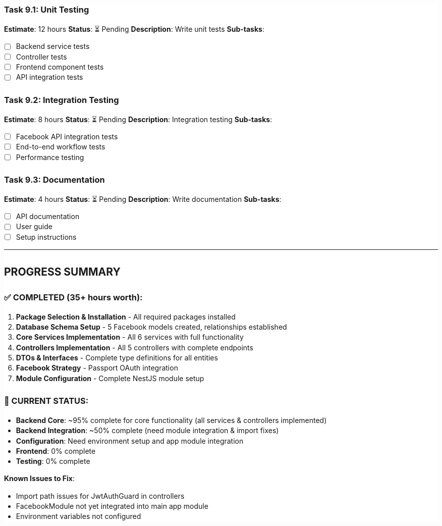 ### Task 9.1: Unit Testing
**Estimate**: 12 hours
**Status**: ⏳ Pending
**Description**: Write unit tests
**Sub-tasks**:
- [ ] Backend service tests
- [ ] Controller tests
- [ ] Frontend component tests
- [ ] API integration tests

### Task 9.2: Integration Testing
**Estimate**: 8 hours
**Status**: ⏳ Pending
**Description**: Integration testing
**Sub-tasks**:
- [ ] Facebook API integration tests
- [ ] End-to-end workflow tests
- [ ] Performance testing

### Task 9.3: Documentation
**Estimate**: 4 hours
**Status**: ⏳ Pending
**Description**: Write documentation
**Sub-tasks**:
- [ ] API documentation
- [ ] User guide
- [ ] Setup instructions

---

## PROGRESS SUMMARY

### ✅ COMPLETED (35+ hours worth):
1. **Package Selection & Installation** - All required packages installed
2. **Database Schema Setup** - 5 Facebook models created, relationships established
3. **Core Services Implementation** - All 6 services with full functionality
4. **Controllers Implementation** - All 5 controllers with complete endpoints
5. **DTOs & Interfaces** - Complete type definitions for all entities
6. **Facebook Strategy** - Passport OAuth integration
7. **Module Configuration** - Complete NestJS module setup

### 🚧 CURRENT STATUS:
- **Backend Core**: ~95% complete for core functionality (all services & controllers implemented)
- **Backend Integration**: ~50% complete (need module integration & import fixes)
- **Configuration**: Need environment setup and app module integration
- **Frontend**: 0% complete
- **Testing**: 0% complete

**Known Issues to Fix**:
- Import path issues for JwtAuthGuard in controllers
- FacebookModule not yet integrated into main app module
- Environment variables not configured
